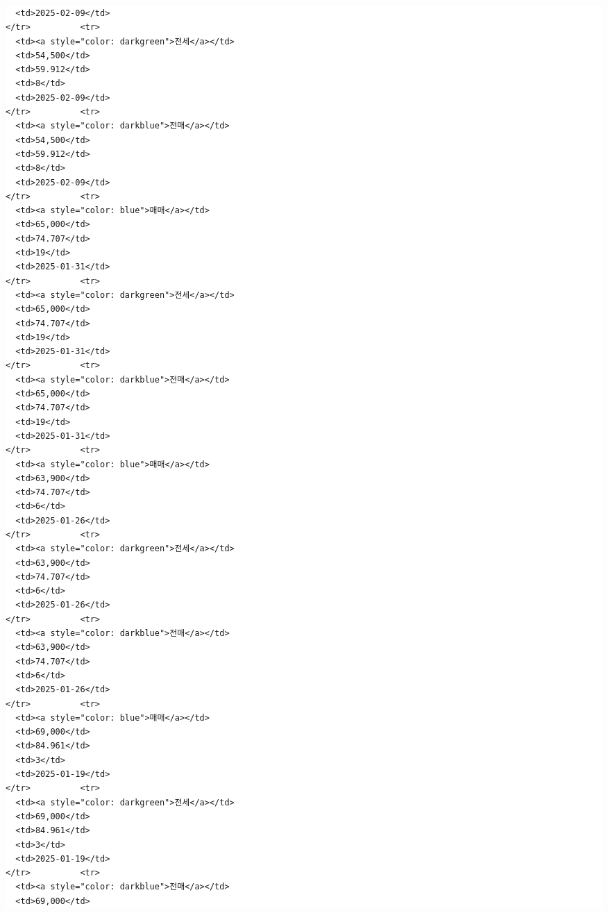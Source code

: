       <td>2025-02-09</td>
    </tr>          <tr>
      <td><a style="color: darkgreen">전세</a></td>
      <td>54,500</td>
      <td>59.912</td>
      <td>8</td>
      <td>2025-02-09</td>
    </tr>          <tr>
      <td><a style="color: darkblue">전매</a></td>
      <td>54,500</td>
      <td>59.912</td>
      <td>8</td>
      <td>2025-02-09</td>
    </tr>          <tr>
      <td><a style="color: blue">매매</a></td>
      <td>65,000</td>
      <td>74.707</td>
      <td>19</td>
      <td>2025-01-31</td>
    </tr>          <tr>
      <td><a style="color: darkgreen">전세</a></td>
      <td>65,000</td>
      <td>74.707</td>
      <td>19</td>
      <td>2025-01-31</td>
    </tr>          <tr>
      <td><a style="color: darkblue">전매</a></td>
      <td>65,000</td>
      <td>74.707</td>
      <td>19</td>
      <td>2025-01-31</td>
    </tr>          <tr>
      <td><a style="color: blue">매매</a></td>
      <td>63,900</td>
      <td>74.707</td>
      <td>6</td>
      <td>2025-01-26</td>
    </tr>          <tr>
      <td><a style="color: darkgreen">전세</a></td>
      <td>63,900</td>
      <td>74.707</td>
      <td>6</td>
      <td>2025-01-26</td>
    </tr>          <tr>
      <td><a style="color: darkblue">전매</a></td>
      <td>63,900</td>
      <td>74.707</td>
      <td>6</td>
      <td>2025-01-26</td>
    </tr>          <tr>
      <td><a style="color: blue">매매</a></td>
      <td>69,000</td>
      <td>84.961</td>
      <td>3</td>
      <td>2025-01-19</td>
    </tr>          <tr>
      <td><a style="color: darkgreen">전세</a></td>
      <td>69,000</td>
      <td>84.961</td>
      <td>3</td>
      <td>2025-01-19</td>
    </tr>          <tr>
      <td><a style="color: darkblue">전매</a></td>
      <td>69,000</td>